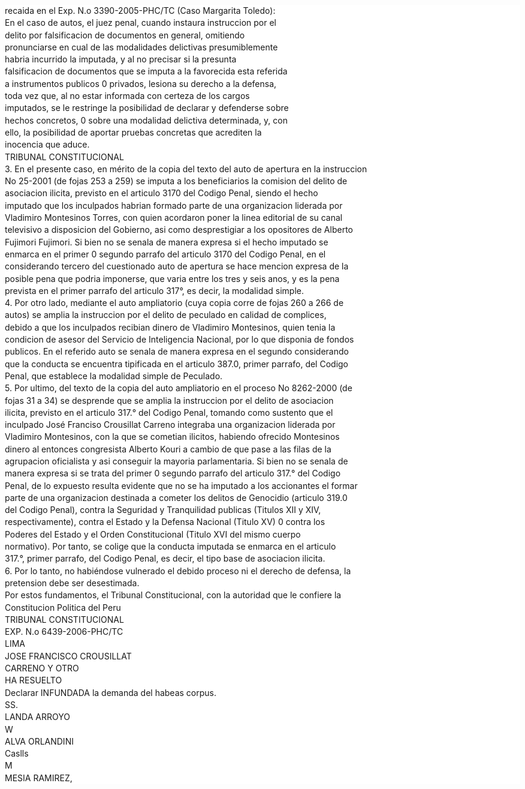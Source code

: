 recaida en el Exp. N.o 3390-2005-PHC/TC (Caso Margarita Toledo):  
En el caso de autos, el juez penal, cuando instaura instruccion por el  
delito por falsificacion de documentos en general, omitiendo  
pronunciarse en cual de las modalidades delictivas presumiblemente  
habria incurrido la imputada, y al no precisar si la presunta  
falsificacion de documentos que se imputa a la favorecida esta referida  
a instrumentos publicos 0 privados, lesiona su derecho a la defensa,  
toda vez que, al no estar informada con certeza de los cargos  
imputados, se le restringe la posibilidad de declarar y defenderse sobre  
hechos concretos, 0 sobre una modalidad delictiva determinada, y, con  
ello, la posibilidad de aportar pruebas concretas que acrediten la  
inocencia que aduce.  
TRIBUNAL CONSTITUCIONAL  
3. En el presente caso, en mérito de la copia del texto del auto de apertura en la instruccion  
No 25-2001 (de fojas 253 a 259) se imputa a los beneficiarios la comision del delito de  
asociacion ilicita, previsto en el articulo 3170 del Codigo Penal, siendo el hecho  
imputado que los inculpados habrian formado parte de una organizacion liderada por  
Vladimiro Montesinos Torres, con quien acordaron poner la linea editorial de su canal  
televisivo a disposicion del Gobierno, asi como desprestigiar a los opositores de Alberto  
Fujimori Fujimori. Si bien no se senala de manera expresa si el hecho imputado se  
enmarca en el primer 0 segundo parrafo del articulo 3170 del Codigo Penal, en el  
considerando tercero del cuestionado auto de apertura se hace mencion expresa de la  
posible pena que podria imponerse, que varia entre los tres y seis anos, y es la pena  
prevista en el primer parrafo del articulo 317°, es decir, la modalidad simple.  
4. Por otro lado, mediante el auto ampliatorio (cuya copia corre de fojas 260 a 266 de  
autos) se amplia la instruccion por el delito de peculado en calidad de complices,  
debido a que los inculpados recibian dinero de Vladimiro Montesinos, quien tenia la  
condicion de asesor del Servicio de Inteligencia Nacional, por lo que disponia de fondos  
publicos. En el referido auto se senala de manera expresa en el segundo considerando  
que la conducta se encuentra tipificada en el articulo 387.0, primer parrafo, del Codigo  
Penal, que establece la modalidad simple de Peculado.  
5. Por ultimo, del texto de la copia del auto ampliatorio en el proceso No 8262-2000 (de  
fojas 31 a 34) se desprende que se amplia la instruccion por el delito de asociacion  
ilicita, previsto en el articulo 317.° del Codigo Penal, tomando como sustento que el  
inculpado José Franciso Crousillat Carreno integraba una organizacion liderada por  
Vladimiro Montesinos, con la que se cometian ilicitos, habiendo ofrecido Montesinos  
dinero al entonces congresista Alberto Kouri a cambio de que pase a las filas de la  
agrupacion oficialista y asi conseguir la mayoria parlamentaria. Si bien no se senala de  
manera expresa si se trata del primer 0 segundo parrafo del articulo 317.° del Codigo  
Penal, de lo expuesto resulta evidente que no se ha imputado a los accionantes el formar  
parte de una organizacion destinada a cometer los delitos de Genocidio (articulo 319.0  
del Codigo Penal), contra la Seguridad y Tranquilidad publicas (Titulos XII y XIV,  
respectivamente), contra el Estado y la Defensa Nacional (Titulo XV) 0 contra los  
Poderes del Estado y el Orden Constitucional (Titulo XVI del mismo cuerpo  
normativo). Por tanto, se colige que la conducta imputada se enmarca en el articulo  
317.°, primer parrafo, del Codigo Penal, es decir, el tipo base de asociacion ilicita.  
6. Por lo tanto, no habiéndose vulnerado el debido proceso ni el derecho de defensa, la  
pretension debe ser desestimada.  
Por estos fundamentos, el Tribunal Constitucional, con la autoridad que le confiere la  
Constitucion Politica del Peru  
TRIBUNAL CONSTITUCIONAL  
EXP. N.o 6439-2006-PHC/TC  
LIMA  
JOSE FRANCISCO CROUSILLAT  
CARRENO Y OTRO  
HA RESUELTO  
Declarar INFUNDADA la demanda del habeas corpus.  
SS.  
LANDA ARROYO  
W  
ALVA ORLANDINI  
Caslls  
M  
MESIA RAMIREZ,  
